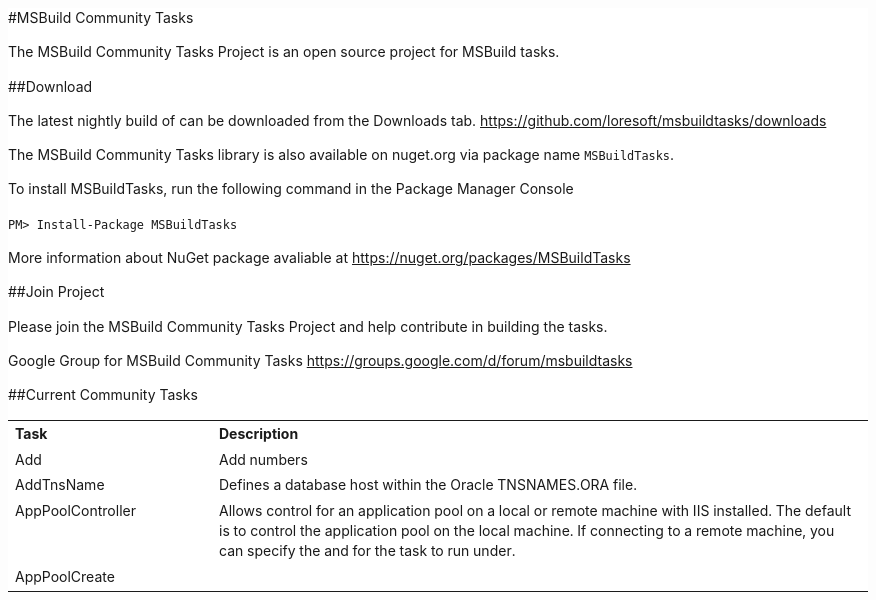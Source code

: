 #MSBuild Community Tasks

The MSBuild Community Tasks Project is an open source project for MSBuild tasks.

##Download

The latest nightly build of can be downloaded from the Downloads tab.
https://github.com/loresoft/msbuildtasks/downloads

The MSBuild Community Tasks  library is also available on nuget.org via package name `MSBuildTasks`.

To install MSBuildTasks, run the following command in the Package Manager Console

    PM> Install-Package MSBuildTasks
    
More information about NuGet package avaliable at
https://nuget.org/packages/MSBuildTasks

##Join Project

Please join the MSBuild Community Tasks Project and help contribute in building the tasks. 

Google Group for MSBuild Community Tasks
https://groups.google.com/d/forum/msbuildtasks

##Current Community Tasks

<table border="0" cellpadding="3" cellspacing="0" width="90%" id="tasksTable">
    <tr>
        <th align="left" width="190">
            Task
        </th>
        <th align="left">
            Description
        </th>
    </tr>
    <tr>
        <td>
            Add
        </td>
        <td>
            Add numbers
        </td>
    </tr>
    <tr>
        <td>
            AddTnsName
        </td>
        <td>
            Defines a database host within the Oracle TNSNAMES.ORA file.
        </td>
    </tr>
    <tr>
        <td>
            AppPoolController
        </td>
        <td>
            Allows control for an application pool on a local or remote machine with IIS installed. The default is to control the application pool on the local machine. If connecting to a remote machine, you can specify the and for the task to run under.
        </td>
    </tr>
    <tr>
        <td>
            AppPoolCreate
        </td>
        <td>